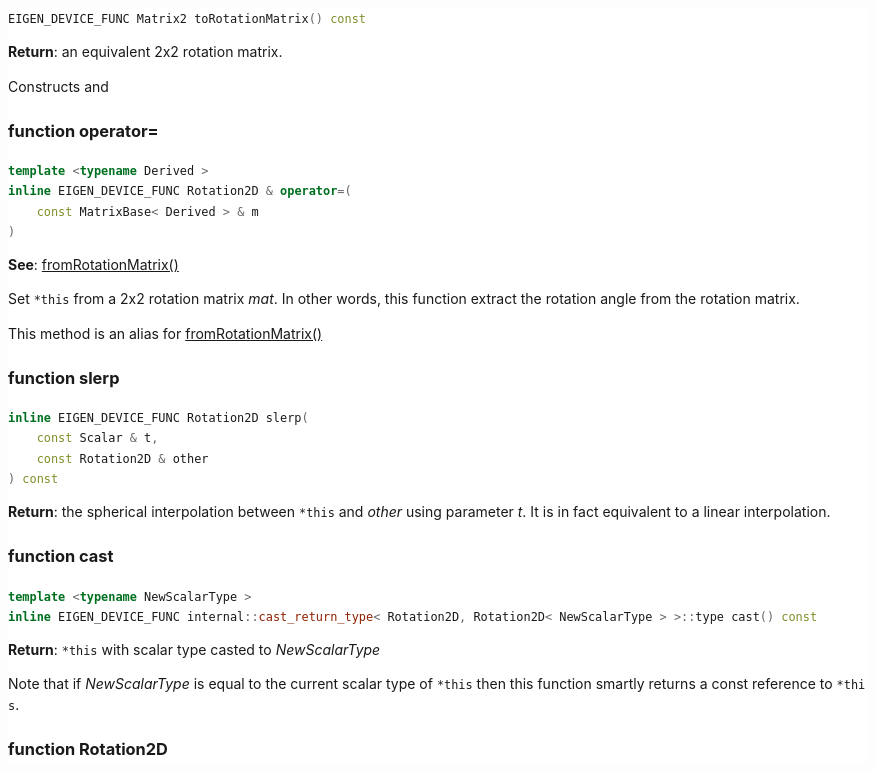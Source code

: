 ```cpp
EIGEN_DEVICE_FUNC Matrix2 toRotationMatrix() const
```


**Return**: an equivalent 2x2 rotation matrix. 

Constructs and 


### function operator=

```cpp
template <typename Derived >
inline EIGEN_DEVICE_FUNC Rotation2D & operator=(
    const MatrixBase< Derived > & m
)
```


**See**: <a href="http://example.org/classes/classeigen_1_1rotation2d/#function-fromrotationmatrix">fromRotationMatrix()</a>

Set <code>&#42;this</code> from a 2x2 rotation matrix _mat_. In other words, this function extract the rotation angle from the rotation matrix.

This method is an alias for <a href="http://example.org/classes/classeigen_1_1rotation2d/#function-fromrotationmatrix">fromRotationMatrix()</a>


### function slerp

```cpp
inline EIGEN_DEVICE_FUNC Rotation2D slerp(
    const Scalar & t,
    const Rotation2D & other
) const
```


**Return**: the spherical interpolation between <code>&#42;this</code> and _other_ using parameter _t_. It is in fact equivalent to a linear interpolation. 

### function cast

```cpp
template <typename NewScalarType >
inline EIGEN_DEVICE_FUNC internal::cast_return_type< Rotation2D, Rotation2D< NewScalarType > >::type cast() const
```


**Return**: <code>&#42;this</code> with scalar type casted to _NewScalarType_


Note that if _NewScalarType_ is equal to the current scalar type of <code>&#42;this</code> then this function smartly returns a const reference to <code>&#42;this</code>. 


### function Rotation2D
